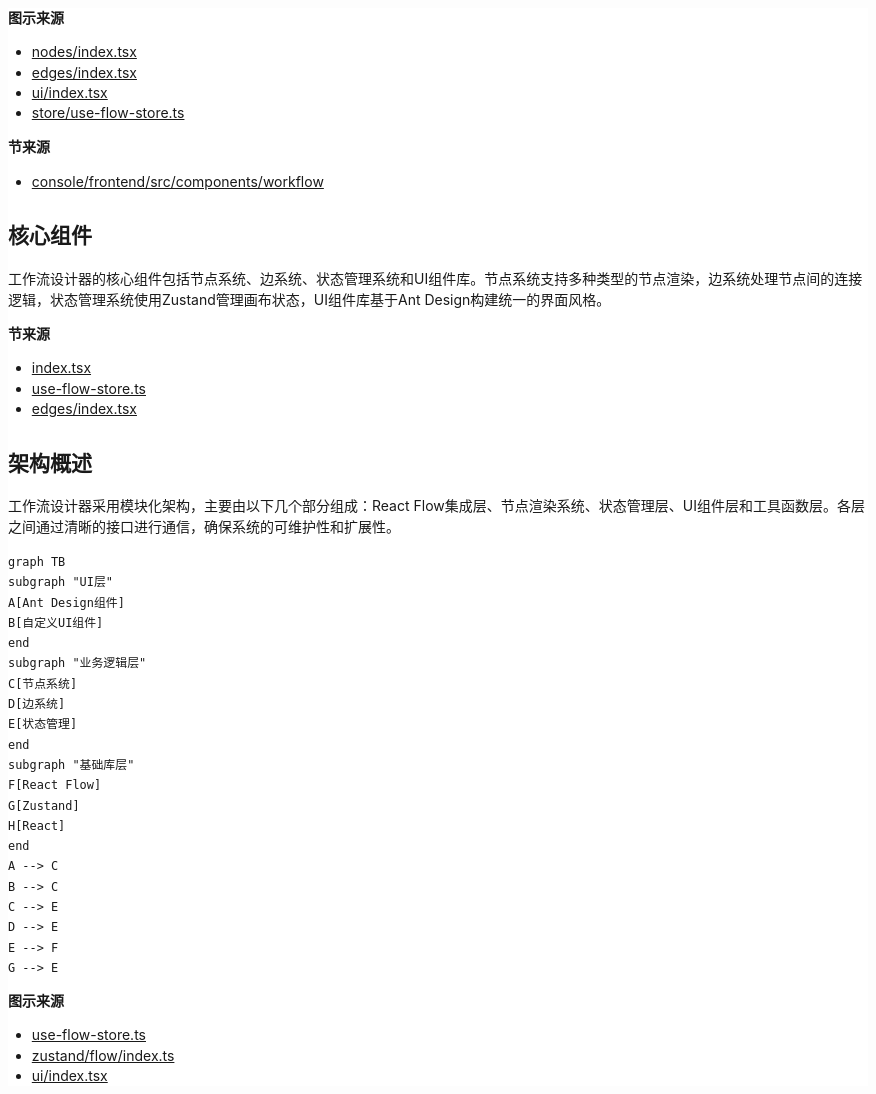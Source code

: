 **图示来源**
- [nodes/index.tsx](file://console/frontend/src/components/workflow/nodes/index.tsx)
- [edges/index.tsx](file://console/frontend/src/components/workflow/edges/index.tsx)
- [ui/index.tsx](file://console/frontend/src/components/workflow/ui/index.tsx)
- [store/use-flow-store.ts](file://console/frontend/src/components/workflow/store/use-flow-store.ts)

**节来源**
- [console/frontend/src/components/workflow](file://console/frontend/src/components/workflow)

## 核心组件
工作流设计器的核心组件包括节点系统、边系统、状态管理系统和UI组件库。节点系统支持多种类型的节点渲染，边系统处理节点间的连接逻辑，状态管理系统使用Zustand管理画布状态，UI组件库基于Ant Design构建统一的界面风格。

**节来源**
- [index.tsx](file://console/frontend/src/components/workflow/nodes/index.tsx)
- [use-flow-store.ts](file://console/frontend/src/components/workflow/store/use-flow-store.ts)
- [edges/index.tsx](file://console/frontend/src/components/workflow/edges/index.tsx)

## 架构概述
工作流设计器采用模块化架构，主要由以下几个部分组成：React Flow集成层、节点渲染系统、状态管理层、UI组件层和工具函数层。各层之间通过清晰的接口进行通信，确保系统的可维护性和扩展性。

```mermaid
graph TB
subgraph "UI层"
A[Ant Design组件]
B[自定义UI组件]
end
subgraph "业务逻辑层"
C[节点系统]
D[边系统]
E[状态管理]
end
subgraph "基础库层"
F[React Flow]
G[Zustand]
H[React]
end
A --> C
B --> C
C --> E
D --> E
E --> F
G --> E
```

**图示来源**
- [use-flow-store.ts](file://console/frontend/src/components/workflow/store/use-flow-store.ts)
- [zustand/flow/index.ts](file://console/frontend/src/components/workflow/types/zustand/flow/index.ts)
- [ui/index.tsx](file://console/frontend/src/components/workflow/ui/index.tsx)
